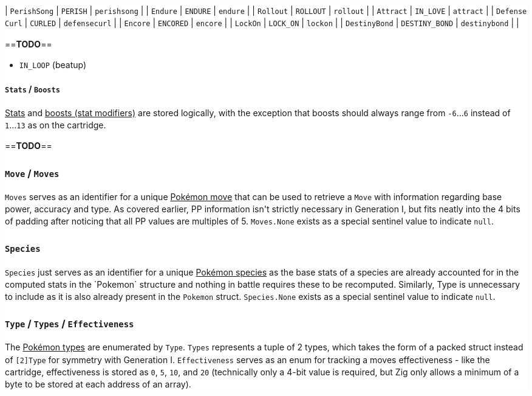 | `PerishSong`  | `PERISH`                | `perishsong`     |
| `Endure`      | `ENDURE`                | `endure`         |
| `Rollout`     | `ROLLOUT`               | `rollout`        |
| `Attract`     | `IN_LOVE`               | `attract`        |
| `DefenseCurl` | `CURLED`                | `defensecurl`    |
| `Encore`      | `ENCORED`               | `encore`         |
| `LockOn`      | `LOCK_ON`               | `lockon`         |
| `DestinyBond` | `DESTINY_BOND`          | `destinybond`    |  |

==**TODO**==

- `IN_LOOP` (beatup)

#### `Stats` / `Boosts`

[Stats](https://pkmn.cc/bulba/Stat) and [boosts (stat
modifiers)](https://pkmn.cc/bulba/Stat#Stat_modifiers) are stored logically, with the exception that
boosts should always range from `-6`...`6` instead of `1`...`13` as on the cartridge.

==**TODO**==
  
### `Move` / `Moves`

`Moves` serves as an identifier for a unique [Pokémon move](https://pkmn.cc/bulba/Move) that can be
used to retrieve a `Move` with information regarding base power, accuracy and type. As covered
earlier, PP information isn't strictly necessary in Generation I, but fits neatly into the 4 bits of
padding after noticing that all PP values are multiples of 5. `Moves.None` exists as a special
sentinel value to indicate `null`.

### `Species`

`Species` just serves as an identifier for a unique [Pokémon
species](https://pkmn.cc/bulba/Pokémon_species_data_structure_(Generation_II)) as the base
stats of a species are already accounted for in the computed stats in the `Pokemon` structure and
nothing in battle requires these to be recomputed. Similarly, Type is unnecessary to include as it
is also already present in the `Pokemon` struct. `Species.None` exists as a special sentinel value
to indicate `null`.

### `Type` / `Types` / `Effectiveness`

The [Pokémon types](https://pkmn.cc/bulba/Type) are enumerated by `Type`. `Types` represents a tuple
of 2 types, which takes the form of a packed struct instead of `[2]Type` for symmetry with
Generation I. `Effectiveness` serves as an enum for tracking a moves effectiveness - like the
cartridge, effectiveness is stored as `0`, `5`, `10`, and `20` (technically only a 4-bit value is
required, but Zig only allows a minimum of a byte to be stored at each address of an array).
